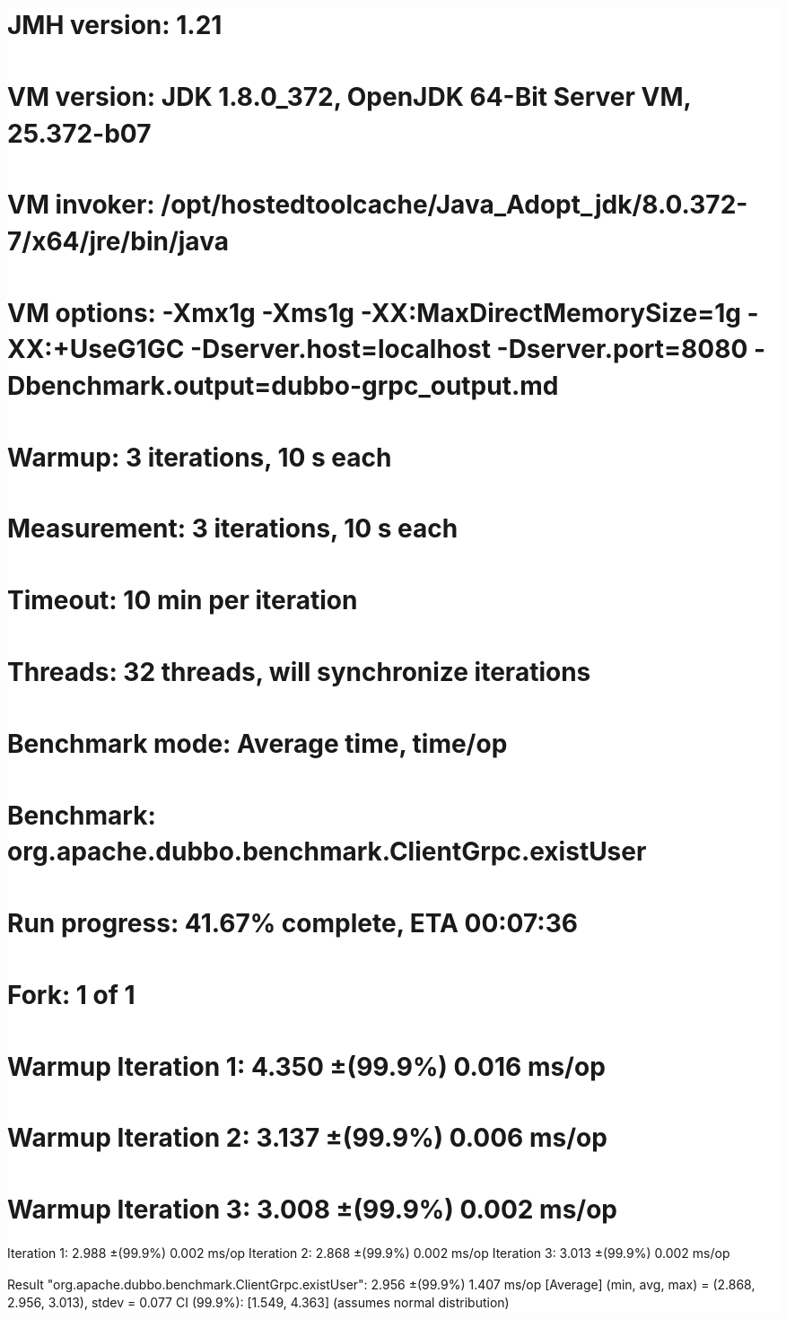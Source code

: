 
# JMH version: 1.21
# VM version: JDK 1.8.0_372, OpenJDK 64-Bit Server VM, 25.372-b07
# VM invoker: /opt/hostedtoolcache/Java_Adopt_jdk/8.0.372-7/x64/jre/bin/java
# VM options: -Xmx1g -Xms1g -XX:MaxDirectMemorySize=1g -XX:+UseG1GC -Dserver.host=localhost -Dserver.port=8080 -Dbenchmark.output=dubbo-grpc_output.md
# Warmup: 3 iterations, 10 s each
# Measurement: 3 iterations, 10 s each
# Timeout: 10 min per iteration
# Threads: 32 threads, will synchronize iterations
# Benchmark mode: Average time, time/op
# Benchmark: org.apache.dubbo.benchmark.ClientGrpc.existUser

# Run progress: 41.67% complete, ETA 00:07:36
# Fork: 1 of 1
# Warmup Iteration   1: 4.350 ±(99.9%) 0.016 ms/op
# Warmup Iteration   2: 3.137 ±(99.9%) 0.006 ms/op
# Warmup Iteration   3: 3.008 ±(99.9%) 0.002 ms/op
Iteration   1: 2.988 ±(99.9%) 0.002 ms/op
Iteration   2: 2.868 ±(99.9%) 0.002 ms/op
Iteration   3: 3.013 ±(99.9%) 0.002 ms/op


Result "org.apache.dubbo.benchmark.ClientGrpc.existUser":
  2.956 ±(99.9%) 1.407 ms/op [Average]
  (min, avg, max) = (2.868, 2.956, 3.013), stdev = 0.077
  CI (99.9%): [1.549, 4.363] (assumes normal distribution)
